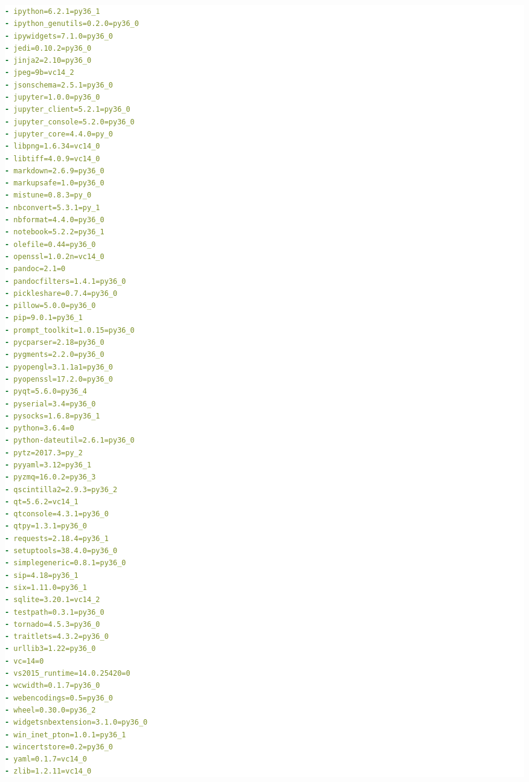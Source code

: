 ~~~ .yaml
- ipython=6.2.1=py36_1
- ipython_genutils=0.2.0=py36_0
- ipywidgets=7.1.0=py36_0
- jedi=0.10.2=py36_0
- jinja2=2.10=py36_0
- jpeg=9b=vc14_2
- jsonschema=2.5.1=py36_0
- jupyter=1.0.0=py36_0
- jupyter_client=5.2.1=py36_0
- jupyter_console=5.2.0=py36_0
- jupyter_core=4.4.0=py_0
- libpng=1.6.34=vc14_0
- libtiff=4.0.9=vc14_0
- markdown=2.6.9=py36_0
- markupsafe=1.0=py36_0
- mistune=0.8.3=py_0
- nbconvert=5.3.1=py_1
- nbformat=4.4.0=py36_0
- notebook=5.2.2=py36_1
- olefile=0.44=py36_0
- openssl=1.0.2n=vc14_0
- pandoc=2.1=0
- pandocfilters=1.4.1=py36_0
- pickleshare=0.7.4=py36_0
- pillow=5.0.0=py36_0
- pip=9.0.1=py36_1
- prompt_toolkit=1.0.15=py36_0
- pycparser=2.18=py36_0
- pygments=2.2.0=py36_0
- pyopengl=3.1.1a1=py36_0
- pyopenssl=17.2.0=py36_0
- pyqt=5.6.0=py36_4
- pyserial=3.4=py36_0
- pysocks=1.6.8=py36_1
- python=3.6.4=0
- python-dateutil=2.6.1=py36_0
- pytz=2017.3=py_2
- pyyaml=3.12=py36_1
- pyzmq=16.0.2=py36_3
- qscintilla2=2.9.3=py36_2
- qt=5.6.2=vc14_1
- qtconsole=4.3.1=py36_0
- qtpy=1.3.1=py36_0
- requests=2.18.4=py36_1
- setuptools=38.4.0=py36_0
- simplegeneric=0.8.1=py36_0
- sip=4.18=py36_1
- six=1.11.0=py36_1
- sqlite=3.20.1=vc14_2
- testpath=0.3.1=py36_0
- tornado=4.5.3=py36_0
- traitlets=4.3.2=py36_0
- urllib3=1.22=py36_0
- vc=14=0
- vs2015_runtime=14.0.25420=0
- wcwidth=0.1.7=py36_0
- webencodings=0.5=py36_0
- wheel=0.30.0=py36_2
- widgetsnbextension=3.1.0=py36_0
- win_inet_pton=1.0.1=py36_1
- wincertstore=0.2=py36_0
- yaml=0.1.7=vc14_0
- zlib=1.2.11=vc14_0
~~~